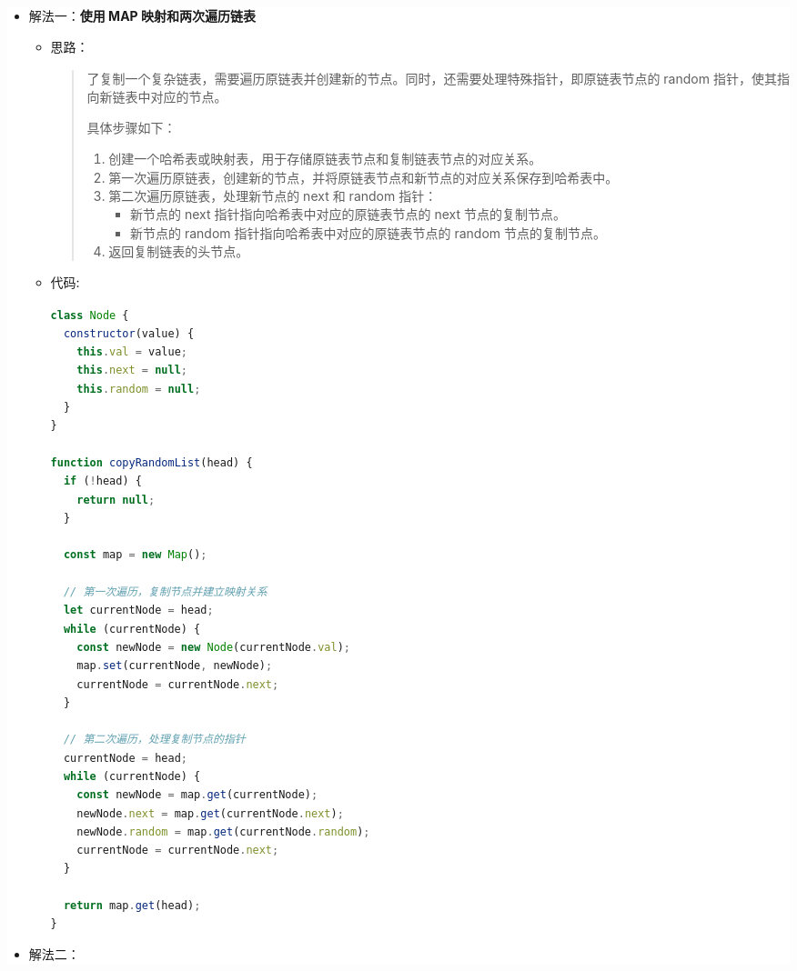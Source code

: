 * 解法一：**使用 MAP 映射和两次遍历链表**

  * 思路：

    > 了复制一个复杂链表，需要遍历原链表并创建新的节点。同时，还需要处理特殊指针，即原链表节点的 random 指针，使其指向新链表中对应的节点。
    >
    > 具体步骤如下：
    >
    > 1. 创建一个哈希表或映射表，用于存储原链表节点和复制链表节点的对应关系。
    > 2. 第一次遍历原链表，创建新的节点，并将原链表节点和新节点的对应关系保存到哈希表中。
    > 3. 第二次遍历原链表，处理新节点的 next 和 random 指针：
    >    - 新节点的 next 指针指向哈希表中对应的原链表节点的 next 节点的复制节点。
    >    - 新节点的 random 指针指向哈希表中对应的原链表节点的 random 节点的复制节点。
    > 4. 返回复制链表的头节点。

  * 代码:

    ```js
    class Node {
      constructor(value) {
        this.val = value;
        this.next = null;
        this.random = null;
      }
    }
    
    function copyRandomList(head) {
      if (!head) {
        return null;
      }
    
      const map = new Map();
    
      // 第一次遍历，复制节点并建立映射关系
      let currentNode = head;
      while (currentNode) {
        const newNode = new Node(currentNode.val);
        map.set(currentNode, newNode);
        currentNode = currentNode.next;
      }
    
      // 第二次遍历，处理复制节点的指针
      currentNode = head;
      while (currentNode) {
        const newNode = map.get(currentNode);
        newNode.next = map.get(currentNode.next);
        newNode.random = map.get(currentNode.random);
        currentNode = currentNode.next;
      }
    
      return map.get(head);
    }
    ```

* 解法二： 
